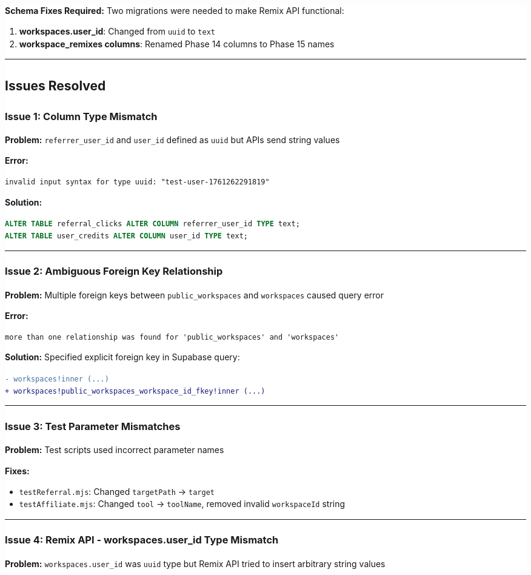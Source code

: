 
**Schema Fixes Required:**
Two migrations were needed to make Remix API functional:
1. **workspaces.user_id**: Changed from `uuid` to `text`
2. **workspace_remixes columns**: Renamed Phase 14 columns to Phase 15 names

---

## Issues Resolved

### Issue 1: Column Type Mismatch
**Problem:** `referrer_user_id` and `user_id` defined as `uuid` but APIs send string values

**Error:**
```
invalid input syntax for type uuid: "test-user-1761262291819"
```

**Solution:**
```sql
ALTER TABLE referral_clicks ALTER COLUMN referrer_user_id TYPE text;
ALTER TABLE user_credits ALTER COLUMN user_id TYPE text;
```

---

### Issue 2: Ambiguous Foreign Key Relationship
**Problem:** Multiple foreign keys between `public_workspaces` and `workspaces` caused query error

**Error:**
```
more than one relationship was found for 'public_workspaces' and 'workspaces'
```

**Solution:** Specified explicit foreign key in Supabase query:
```diff
- workspaces!inner (...)
+ workspaces!public_workspaces_workspace_id_fkey!inner (...)
```

---

### Issue 3: Test Parameter Mismatches
**Problem:** Test scripts used incorrect parameter names

**Fixes:**
- `testReferral.mjs`: Changed `targetPath` → `target`
- `testAffiliate.mjs`: Changed `tool` → `toolName`, removed invalid `workspaceId` string

---

### Issue 4: Remix API - workspaces.user_id Type Mismatch
**Problem:** `workspaces.user_id` was `uuid` type but Remix API tried to insert arbitrary string values
